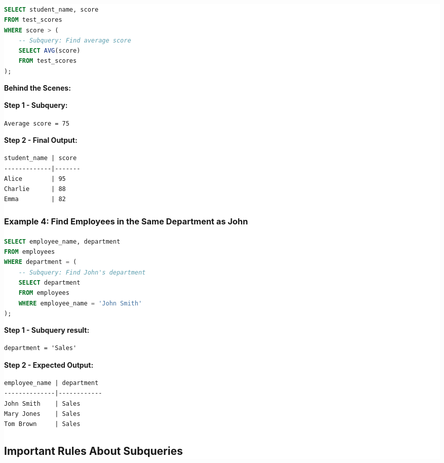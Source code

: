 ```sql
SELECT student_name, score
FROM test_scores
WHERE score > (
    -- Subquery: Find average score
    SELECT AVG(score) 
    FROM test_scores
);
```

**Behind the Scenes:**

**Step 1 - Subquery:**
```
Average score = 75
```

**Step 2 - Final Output:**
```
student_name | score
-------------|-------
Alice        | 95
Charlie      | 88
Emma         | 82
```

### Example 4: Find Employees in the Same Department as John

```sql
SELECT employee_name, department
FROM employees
WHERE department = (
    -- Subquery: Find John's department
    SELECT department 
    FROM employees 
    WHERE employee_name = 'John Smith'
);
```

**Step 1 - Subquery result:**
```
department = 'Sales'
```

**Step 2 - Expected Output:**
```
employee_name | department
--------------|------------
John Smith    | Sales
Mary Jones    | Sales
Tom Brown     | Sales
```

## Important Rules About Subqueries
